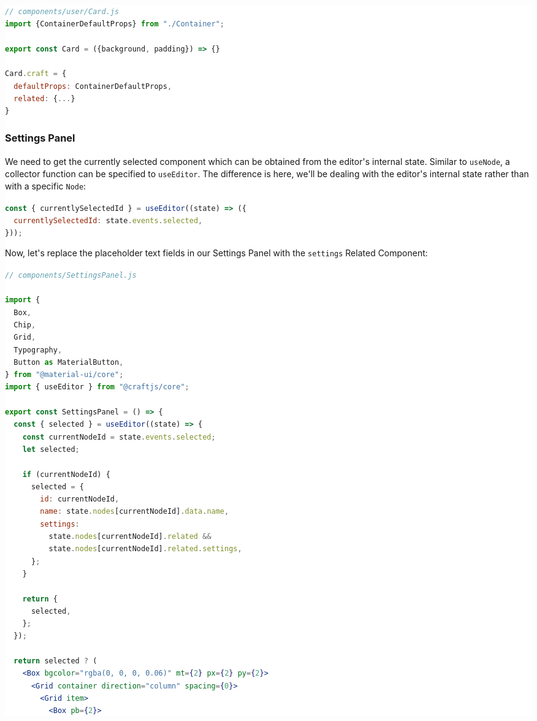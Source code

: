 ```jsx
```

```jsx
// components/user/Card.js
import {ContainerDefaultProps} from "./Container";

export const Card = ({background, padding}) => {}

Card.craft = {
  defaultProps: ContainerDefaultProps,
  related: {...}
}
```

### Settings Panel

We need to get the currently selected component which can be obtained from the editor's internal state. Similar to `useNode`, a collector function can be specified to `useEditor`. The difference is here, we'll be dealing with the editor's internal state rather than with a specific `Node`:

```jsx
const { currentlySelectedId } = useEditor((state) => ({
  currentlySelectedId: state.events.selected,
}));
```

Now, let's replace the placeholder text fields in our Settings Panel with the `settings` Related Component:

```jsx {4,7-22,24,35-37}
// components/SettingsPanel.js

import {
  Box,
  Chip,
  Grid,
  Typography,
  Button as MaterialButton,
} from "@material-ui/core";
import { useEditor } from "@craftjs/core";

export const SettingsPanel = () => {
  const { selected } = useEditor((state) => {
    const currentNodeId = state.events.selected;
    let selected;

    if (currentNodeId) {
      selected = {
        id: currentNodeId,
        name: state.nodes[currentNodeId].data.name,
        settings:
          state.nodes[currentNodeId].related &&
          state.nodes[currentNodeId].related.settings,
      };
    }

    return {
      selected,
    };
  });

  return selected ? (
    <Box bgcolor="rgba(0, 0, 0, 0.06)" mt={2} px={2} py={2}>
      <Grid container direction="column" spacing={0}>
        <Grid item>
          <Box pb={2}>
```